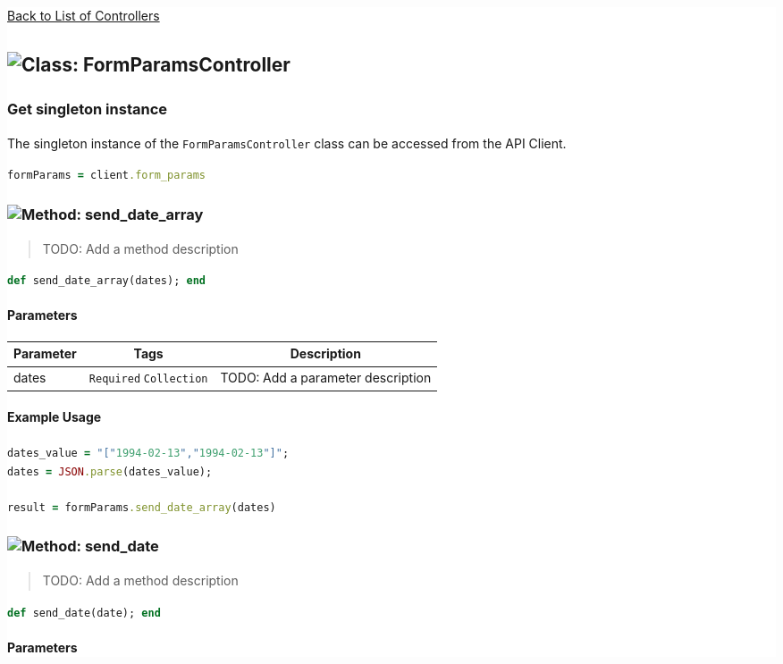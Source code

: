 
[Back to List of Controllers](#list_of_controllers)

## <a name="form_params_controller"></a>![Class: ](https://apidocs.io/img/class.png ".FormParamsController") FormParamsController

### Get singleton instance

The singleton instance of the ``` FormParamsController ``` class can be accessed from the API Client.

```ruby
formParams = client.form_params
```

### <a name="send_date_array"></a>![Method: ](https://apidocs.io/img/method.png ".FormParamsController.send_date_array") send_date_array

> TODO: Add a method description


```ruby
def send_date_array(dates); end
```

#### Parameters

| Parameter | Tags | Description |
|-----------|------|-------------|
| dates |  ``` Required ```  ``` Collection ```  | TODO: Add a parameter description |


#### Example Usage

```ruby
dates_value = "["1994-02-13","1994-02-13"]";
dates = JSON.parse(dates_value);

result = formParams.send_date_array(dates)

```


### <a name="send_date"></a>![Method: ](https://apidocs.io/img/method.png ".FormParamsController.send_date") send_date

> TODO: Add a method description


```ruby
def send_date(date); end
```

#### Parameters
